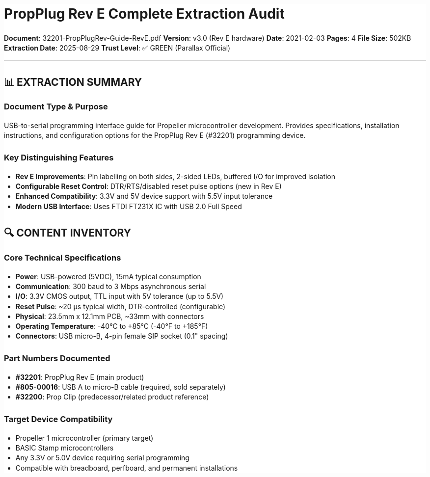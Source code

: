 # PropPlug Rev E Complete Extraction Audit

**Document**: 32201-PropPlugRev-Guide-RevE.pdf
**Version**: v3.0 (Rev E hardware)
**Date**: 2021-02-03
**Pages**: 4
**File Size**: 502KB
**Extraction Date**: 2025-08-29
**Trust Level**: ✅ GREEN (Parallax Official)

---

## 📊 EXTRACTION SUMMARY

### Document Type & Purpose
USB-to-serial programming interface guide for Propeller microcontroller development. Provides specifications, installation instructions, and configuration options for the PropPlug Rev E (#32201) programming device.

### Key Distinguishing Features
- **Rev E Improvements**: Pin labelling on both sides, 2-sided LEDs, buffered I/O for improved isolation
- **Configurable Reset Control**: DTR/RTS/disabled reset pulse options (new in Rev E)
- **Enhanced Compatibility**: 3.3V and 5V device support with 5.5V input tolerance
- **Modern USB Interface**: Uses FTDI FT231X IC with USB 2.0 Full Speed

## 🔍 CONTENT INVENTORY

### Core Technical Specifications
- **Power**: USB-powered (5VDC), 15mA typical consumption
- **Communication**: 300 baud to 3 Mbps asynchronous serial
- **I/O**: 3.3V CMOS output, TTL input with 5V tolerance (up to 5.5V)
- **Reset Pulse**: ~20 µs typical width, DTR-controlled (configurable)
- **Physical**: 23.5mm x 12.1mm PCB, ~33mm with connectors
- **Operating Temperature**: -40°C to +85°C (-40°F to +185°F)
- **Connectors**: USB micro-B, 4-pin female SIP socket (0.1" spacing)

### Part Numbers Documented
- **#32201**: PropPlug Rev E (main product)  
- **#805-00016**: USB A to micro-B cable (required, sold separately)
- **#32200**: Prop Clip (predecessor/related product reference)

### Target Device Compatibility
- Propeller 1 microcontroller (primary target)
- BASIC Stamp microcontrollers
- Any 3.3V or 5.0V device requiring serial programming
- Compatible with breadboard, perfboard, and permanent installations
